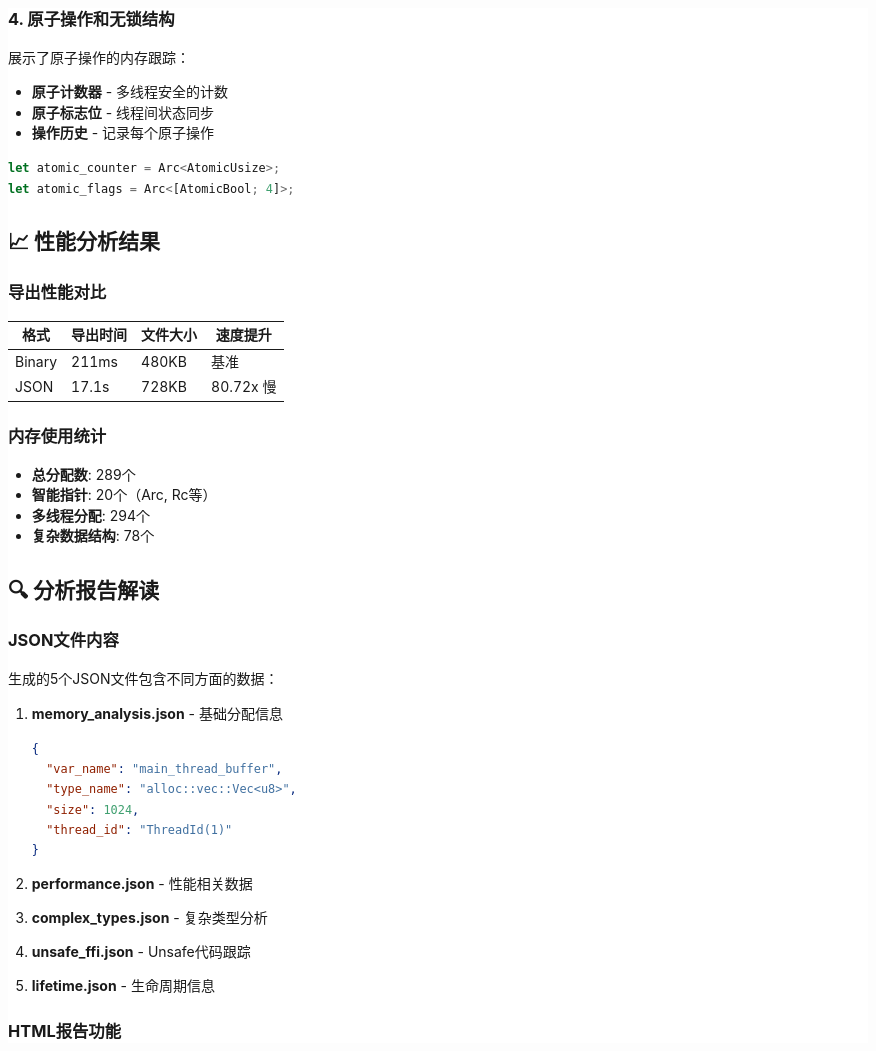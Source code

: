 ### 4. 原子操作和无锁结构

展示了原子操作的内存跟踪：

- **原子计数器** - 多线程安全的计数
- **原子标志位** - 线程间状态同步
- **操作历史** - 记录每个原子操作

```rust
let atomic_counter = Arc<AtomicUsize>;
let atomic_flags = Arc<[AtomicBool; 4]>;
```

## 📈 性能分析结果

### 导出性能对比

| 格式 | 导出时间 | 文件大小 | 速度提升 |
|------|---------|---------|----------|
| Binary | 211ms | 480KB | 基准 |
| JSON | 17.1s | 728KB | 80.72x 慢 |

### 内存使用统计

- **总分配数**: 289个
- **智能指针**: 20个（Arc, Rc等）
- **多线程分配**: 294个
- **复杂数据结构**: 78个

## 🔍 分析报告解读

### JSON文件内容

生成的5个JSON文件包含不同方面的数据：

1. **memory_analysis.json** - 基础分配信息
   ```json
   {
     "var_name": "main_thread_buffer",
     "type_name": "alloc::vec::Vec<u8>",
     "size": 1024,
     "thread_id": "ThreadId(1)"
   }
   ```

2. **performance.json** - 性能相关数据
3. **complex_types.json** - 复杂类型分析
4. **unsafe_ffi.json** - Unsafe代码跟踪
5. **lifetime.json** - 生命周期信息

### HTML报告功能
